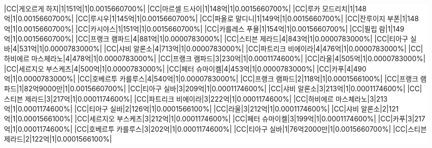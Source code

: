 |CC|게오르게 하지|1|151억|1|0.0015660700%|
|CC|마르셀 드사이|1|148억|1|0.0015660700%|
|CC|루카 모드리치|1|148억|1|0.0015660700%|
|CC|루시우|1|145억|1|0.0015660700%|
|CC|파올로 말디니|1|149억|1|0.0015660700%|
|CC|잔루이지 부폰|1|148억|1|0.0015660700%|
|CC|카시야스|1|151억|1|0.0015660700%|
|CC|카를레스 푸욜|1|154억|1|0.0015660700%|
|CC|필립 람|1|149억|1|0.0015660700%|
|CC|프랭크 램파드|4|881억|1|0.0000783000%|
|CC|스티븐 제라드|4|843억|1|0.0000783000%|
|CC|티아구 실바|4|531억|1|0.0000783000%|
|CC|샤비 알론소|4|713억|1|0.0000783000%|
|CC|파트리크 비에이라|4|476억|1|0.0000783000%|
|CC|하비에르 마스체라노|4|478억|1|0.0000783000%|
|CC|프랭크 램파드|3|230억|1|0.0001174600%|
|CC|라울|4|505억|1|0.0000783000%|
|CC|세르지오 부스케츠|4|500억|1|0.0000783000%|
|CC|페터 슈마이켈|4|453억|1|0.0000783000%|
|CC|카푸|4|490억|1|0.0000783000%|
|CC|호베르투 카를루스|4|540억|1|0.0000783000%|
|CC|프랭크 램파드|2|118억|1|0.0001566100%|
|CC|프랭크 램파드|1|82억9000만|1|0.0015660700%|
|CC|티아구 실바|3|209억|1|0.0001174600%|
|CC|샤비 알론소|3|213억|1|0.0001174600%|
|CC|스티븐 제라드|3|217억|1|0.0001174600%|
|CC|파트리크 비에이라|3|222억|1|0.0001174600%|
|CC|하비에르 마스체라노|3|213억|1|0.0001174600%|
|CC|티아구 실바|2|126억|1|0.0001566100%|
|CC|라울|3|212억|1|0.0001174600%|
|CC|샤비 알론소|2|121억|1|0.0001566100%|
|CC|세르지오 부스케츠|3|212억|1|0.0001174600%|
|CC|페터 슈마이켈|3|199억|1|0.0001174600%|
|CC|카푸|3|217억|1|0.0001174600%|
|CC|호베르투 카를루스|3|202억|1|0.0001174600%|
|CC|티아구 실바|1|76억2000만|1|0.0015660700%|
|CC|스티븐 제라드|2|122억|1|0.0001566100%|